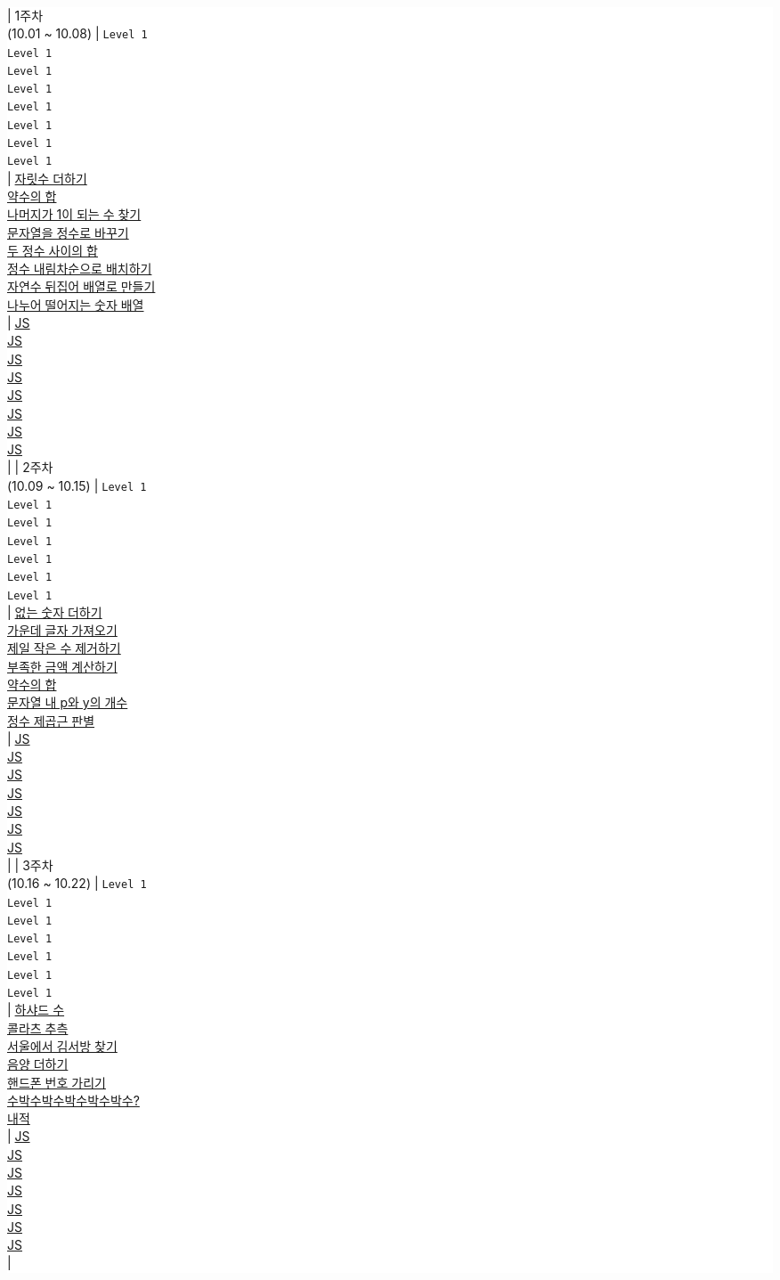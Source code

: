 | 1주차<br />(10.01 ~ 10.08) | `Level 1`<br />`Level 1`<br />`Level 1`<br />`Level 1`<br />`Level 1`<br />`Level 1`<br />`Level 1`<br />`Level 1`<br /> | [자릿수 더하기](https://school.programmers.co.kr/learn/courses/30/lessons/12928)<br />[약수의 합](https://school.programmers.co.kr/learn/courses/30/lessons/87389)<br />[나머지가 1이 되는 수 찾기](https://school.programmers.co.kr/learn/courses/30/lessons/12925)<br />[문자열을 정수로 바꾸기](https://school.programmers.co.kr/learn/courses/30/lessons/12912)<br />[두 정수 사이의 합](https://school.programmers.co.kr/learn/courses/30/lessons/12933)<br /> [정수 내림차순으로 배치하기](https://school.programmers.co.kr/learn/courses/30/lessons/12932)<br />[자연수 뒤집어 배열로 만들기](https://school.programmers.co.kr/learn/courses/30/lessons/12910)<br />[나누어 떨어지는 숫자 배열](https://github.com/misung-dev/algorithm-solving-with-js/blob/main/level0/181887.js)<br /> | [JS](https://github.com/misung-dev/algorithm-solving-with-js/blob/main/level1/12931.js)<br />[JS](https://github.com/misung-dev/algorithm-solving-with-js/blob/main/level1/12928.js)<br />[JS](https://github.com/misung-dev/algorithm-solving-with-js/blob/main/level1/87389.js)<br />[JS](https://github.com/misung-dev/algorithm-solving-with-js/blob/main/level1/12925.js)<br />[JS](https://github.com/misung-dev/algorithm-solving-with-js/blob/main/level1/12912.js)<br />[JS](https://github.com/misung-dev/algorithm-solving-with-js/blob/main/level1/12933.js)<br />[JS](https://github.com/misung-dev/algorithm-solving-with-js/blob/main/level1/12932.js)<br />[JS](https://github.com/misung-dev/algorithm-solving-with-js/blob/main/level1/12910.js)<br /> |
| 2주차<br />(10.09 ~ 10.15) |        `Level 1`<br />`Level 1`<br />`Level 1`<br />`Level 1`<br />`Level 1`<br />`Level 1`<br />`Level 1`<br />         |                                                                   [없는 숫자 더하기](https://school.programmers.co.kr/learn/courses/30/lessons/86051)<br />[가운데 글자 가져오기](https://school.programmers.co.kr/learn/courses/30/lessons/12903)<br />[제일 작은 수 제거하기](https://school.programmers.co.kr/learn/courses/30/lessons/12935)<br />[부족한 금액 계산하기](https://school.programmers.co.kr/learn/courses/30/lessons/82612)<br />[약수의 합](https://school.programmers.co.kr/learn/courses/30/lessons/12928)<br />[문자열 내 p와 y의 개수](https://school.programmers.co.kr/learn/courses/30/lessons/12916)<br />[정수 제곱근 판별](https://school.programmers.co.kr/learn/courses/30/lessons/12934)<br />                                                                    |                                               [JS](https://github.com/misung-dev/algorithm-solving-with-js/blob/main/level1/132267.js)<br />[JS](https://github.com/misung-dev/algorithm-solving-with-js/blob/main/level1/12903.js)<br />[JS](https://github.com/misung-dev/algorithm-solving-with-js/blob/main/level1/12935.js)<br />[JS](https://github.com/misung-dev/algorithm-solving-with-js/blob/main/level1/82612.js)<br />[JS](https://github.com/misung-dev/algorithm-solving-with-js/blob/main/level1/12928.js)<br />[JS](https://github.com/misung-dev/algorithm-solving-with-js/blob/main/level1/12916.js)<br />[JS](https://github.com/misung-dev/algorithm-solving-with-js/blob/main/level1/12934.js)<br />                                               |
| 3주차<br />(10.16 ~ 10.22) |        `Level 1`<br />`Level 1`<br />`Level 1`<br />`Level 1`<br />`Level 1`<br />`Level 1`<br />`Level 1`<br />         |                                                                                 [하샤드 수](https://school.programmers.co.kr/learn/courses/30/lessons/12947)<br />[콜라츠 추측](https://school.programmers.co.kr/learn/courses/30/lessons/12943)<br />[서울에서 김서방 찾기](https://school.programmers.co.kr/learn/courses/30/lessons/12919)<br />[음양 더하기](https://school.programmers.co.kr/learn/courses/30/lessons/76501)<br />[핸드폰 번호 가리기](https://school.programmers.co.kr/learn/courses/30/lessons/12948)<br />[수박수박수박수박수박수?](https://school.programmers.co.kr/learn/courses/30/lessons/12922)<br />[내적](https://school.programmers.co.kr/learn/courses/30/lessons/70128)<br />                                                                                  |                                               [JS](https://github.com/misung-dev/algorithm-solving-with-js/blob/main/level1/12947.js)<br />[JS](https://github.com/misung-dev/algorithm-solving-with-js/blob/main/level1/12943.js)<br />[JS](https://github.com/misung-dev/algorithm-solving-with-js/blob/main/level1/12919.js)<br />[JS](https://github.com/misung-dev/algorithm-solving-with-js/blob/main/level1/76501.js)<br />[JS](https://github.com/misung-dev/algorithm-solving-with-js/blob/main/level1/12948.js)<br />[JS](https://github.com/misung-dev/algorithm-solving-with-js/blob/main/level1/12922.js)<br />[JS](https://github.com/misung-dev/algorithm-solving-with-js/blob/main/level1/70128.js)<br />                                                |